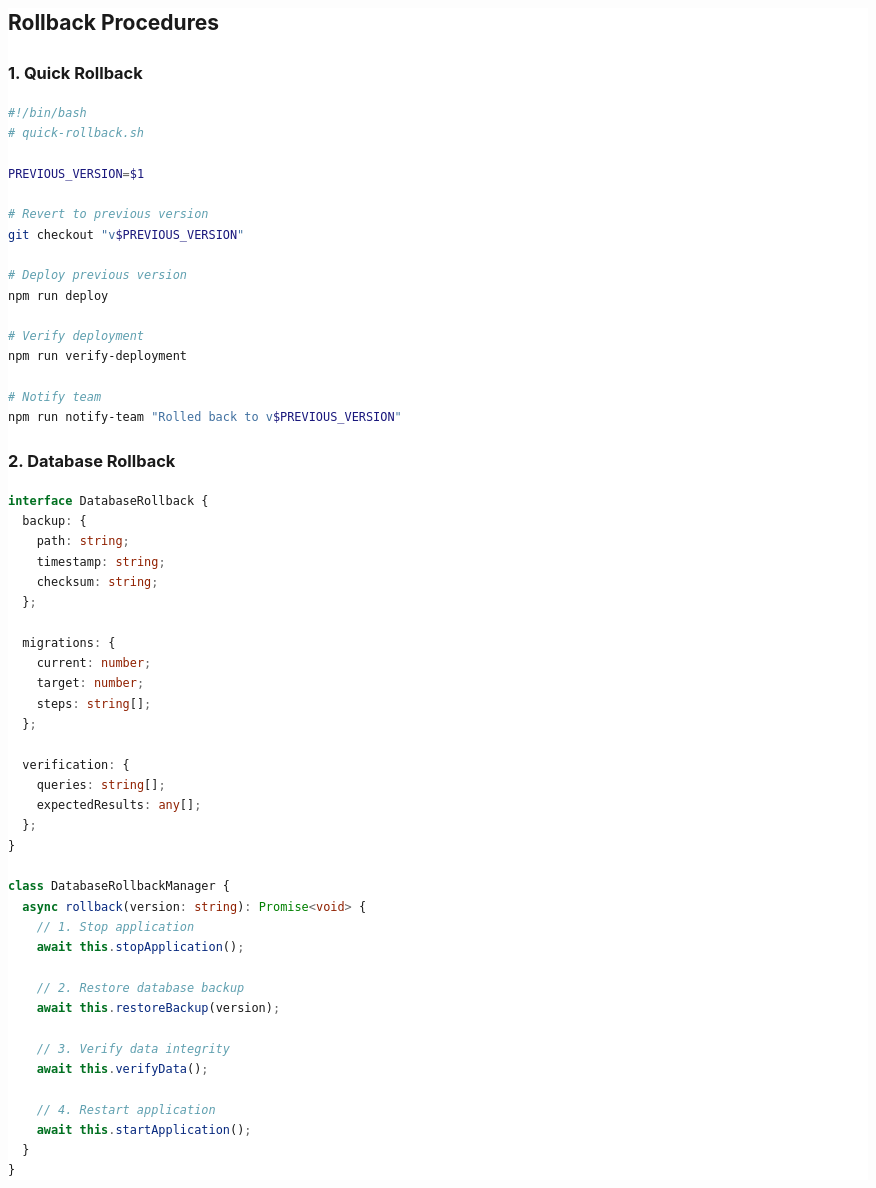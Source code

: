 ## Rollback Procedures

### 1. Quick Rollback

```bash
#!/bin/bash
# quick-rollback.sh

PREVIOUS_VERSION=$1

# Revert to previous version
git checkout "v$PREVIOUS_VERSION"

# Deploy previous version
npm run deploy

# Verify deployment
npm run verify-deployment

# Notify team
npm run notify-team "Rolled back to v$PREVIOUS_VERSION"
```

### 2. Database Rollback

```typescript
interface DatabaseRollback {
  backup: {
    path: string;
    timestamp: string;
    checksum: string;
  };
  
  migrations: {
    current: number;
    target: number;
    steps: string[];
  };
  
  verification: {
    queries: string[];
    expectedResults: any[];
  };
}

class DatabaseRollbackManager {
  async rollback(version: string): Promise<void> {
    // 1. Stop application
    await this.stopApplication();
    
    // 2. Restore database backup
    await this.restoreBackup(version);
    
    // 3. Verify data integrity
    await this.verifyData();
    
    // 4. Restart application
    await this.startApplication();
  }
}
```
